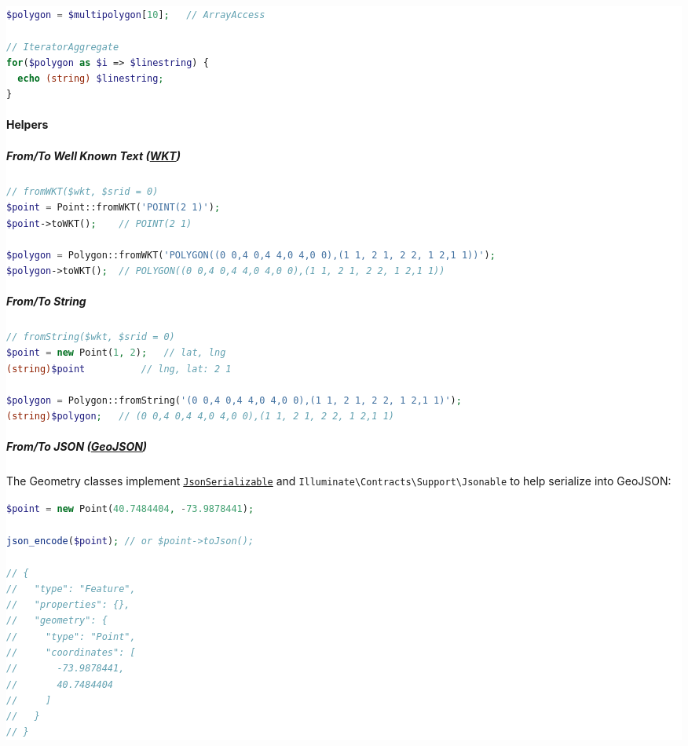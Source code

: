 ```php
$polygon = $multipolygon[10];	// ArrayAccess

// IteratorAggregate
for($polygon as $i => $linestring) {
  echo (string) $linestring;
}

```

#### Helpers

##### From/To Well Known Text ([WKT](https://dev.mysql.com/doc/refman/8.0/en/gis-data-formats.html#gis-wkt-format))

```php
// fromWKT($wkt, $srid = 0)
$point = Point::fromWKT('POINT(2 1)');
$point->toWKT();	// POINT(2 1)

$polygon = Polygon::fromWKT('POLYGON((0 0,4 0,4 4,0 4,0 0),(1 1, 2 1, 2 2, 1 2,1 1))');
$polygon->toWKT();	// POLYGON((0 0,4 0,4 4,0 4,0 0),(1 1, 2 1, 2 2, 1 2,1 1))
```

##### From/To String

```php
// fromString($wkt, $srid = 0)
$point = new Point(1, 2);	// lat, lng
(string)$point			// lng, lat: 2 1

$polygon = Polygon::fromString('(0 0,4 0,4 4,0 4,0 0),(1 1, 2 1, 2 2, 1 2,1 1)');
(string)$polygon;	// (0 0,4 0,4 4,0 4,0 0),(1 1, 2 1, 2 2, 1 2,1 1)
```

##### From/To JSON ([GeoJSON](http://geojson.org/))

The Geometry classes implement
[`JsonSerializable`](http://php.net/manual/en/class.jsonserializable.php) and
`Illuminate\Contracts\Support\Jsonable` to help serialize into GeoJSON:

```php
$point = new Point(40.7484404, -73.9878441);

json_encode($point); // or $point->toJson();

// {
//   "type": "Feature",
//   "properties": {},
//   "geometry": {
//     "type": "Point",
//     "coordinates": [
//       -73.9878441,
//       40.7484404
//     ]
//   }
// }
```
